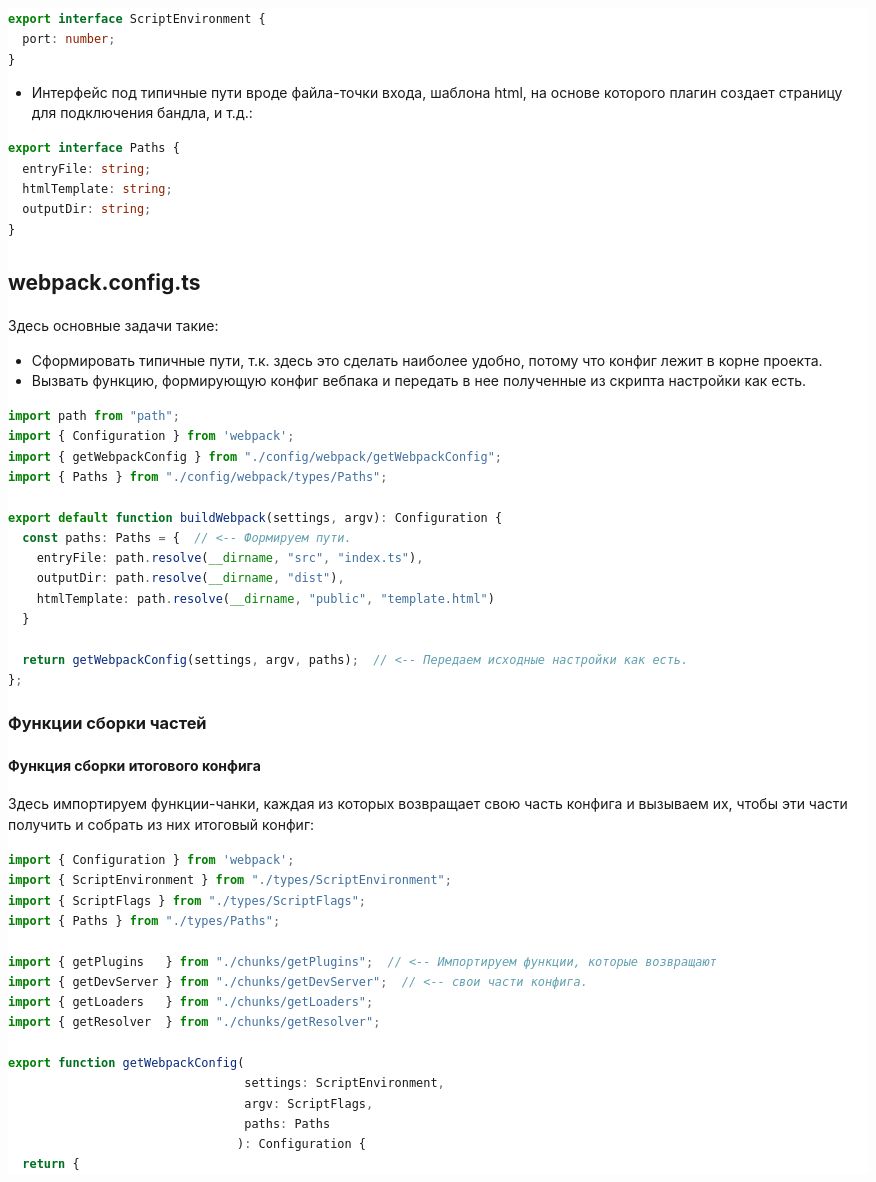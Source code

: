 ```typescript
export interface ScriptEnvironment {
  port: number;
}
```

* Интерфейс под типичные пути вроде файла-точки входа, шаблона html, на основе которого плагин создает страницу для подключения бандла, и т.д.:

```typescript
export interface Paths {
  entryFile: string;
  htmlTemplate: string;
  outputDir: string;
}
```

## webpack.config.ts

Здесь основные задачи такие:

* Сформировать типичные пути, т.к. здесь это сделать наиболее удобно, потому что конфиг лежит в корне проекта.
* Вызвать функцию, формирующую конфиг вебпака и передать в нее полученные из скрипта настройки как есть.

```typescript
import path from "path";
import { Configuration } from 'webpack';
import { getWebpackConfig } from "./config/webpack/getWebpackConfig";
import { Paths } from "./config/webpack/types/Paths";

export default function buildWebpack(settings, argv): Configuration {
  const paths: Paths = {  // <-- Формируем пути.
    entryFile: path.resolve(__dirname, "src", "index.ts"),
    outputDir: path.resolve(__dirname, "dist"),
    htmlTemplate: path.resolve(__dirname, "public", "template.html")
  }

  return getWebpackConfig(settings, argv, paths);  // <-- Передаем исходные настройки как есть.
};
```

### Функции сборки частей

#### Функция сборки итогового конфига

Здесь импортируем функции-чанки, каждая из которых возвращает свою часть конфига и вызываем их, чтобы эти части получить и собрать из них итоговый конфиг:

```typescript
import { Configuration } from 'webpack';
import { ScriptEnvironment } from "./types/ScriptEnvironment";
import { ScriptFlags } from "./types/ScriptFlags";
import { Paths } from "./types/Paths";

import { getPlugins   } from "./chunks/getPlugins";  // <-- Импортируем функции, которые возвращают
import { getDevServer } from "./chunks/getDevServer";  // <-- свои части конфига.
import { getLoaders   } from "./chunks/getLoaders";
import { getResolver  } from "./chunks/getResolver";

export function getWebpackConfig(
                                 settings: ScriptEnvironment, 
                                 argv: ScriptFlags,
                                 paths: Paths
                                ): Configuration {
  return {
```